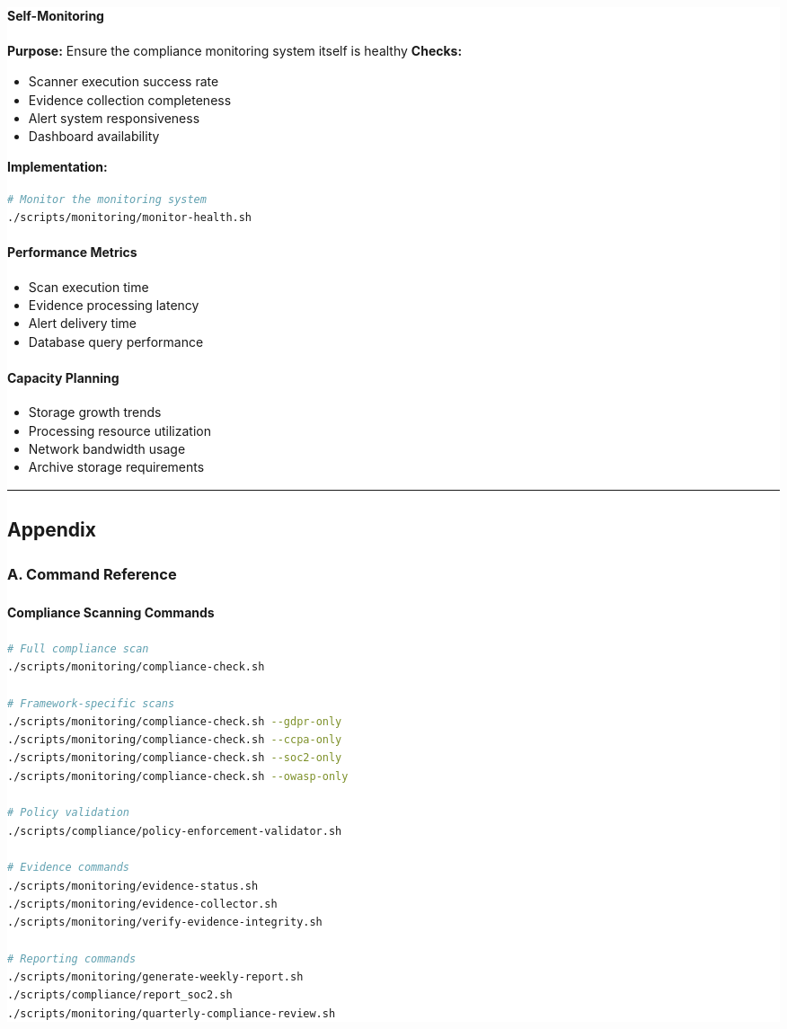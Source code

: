#### Self-Monitoring
**Purpose:** Ensure the compliance monitoring system itself is healthy
**Checks:**
- Scanner execution success rate
- Evidence collection completeness
- Alert system responsiveness
- Dashboard availability

**Implementation:**
```bash
# Monitor the monitoring system
./scripts/monitoring/monitor-health.sh
```

#### Performance Metrics
- Scan execution time
- Evidence processing latency
- Alert delivery time
- Database query performance

#### Capacity Planning
- Storage growth trends
- Processing resource utilization
- Network bandwidth usage
- Archive storage requirements

---

## Appendix

### A. Command Reference

#### Compliance Scanning Commands
```bash
# Full compliance scan
./scripts/monitoring/compliance-check.sh

# Framework-specific scans
./scripts/monitoring/compliance-check.sh --gdpr-only
./scripts/monitoring/compliance-check.sh --ccpa-only
./scripts/monitoring/compliance-check.sh --soc2-only
./scripts/monitoring/compliance-check.sh --owasp-only

# Policy validation
./scripts/compliance/policy-enforcement-validator.sh

# Evidence commands
./scripts/monitoring/evidence-status.sh
./scripts/monitoring/evidence-collector.sh
./scripts/monitoring/verify-evidence-integrity.sh

# Reporting commands
./scripts/monitoring/generate-weekly-report.sh
./scripts/compliance/report_soc2.sh
./scripts/monitoring/quarterly-compliance-review.sh
```
